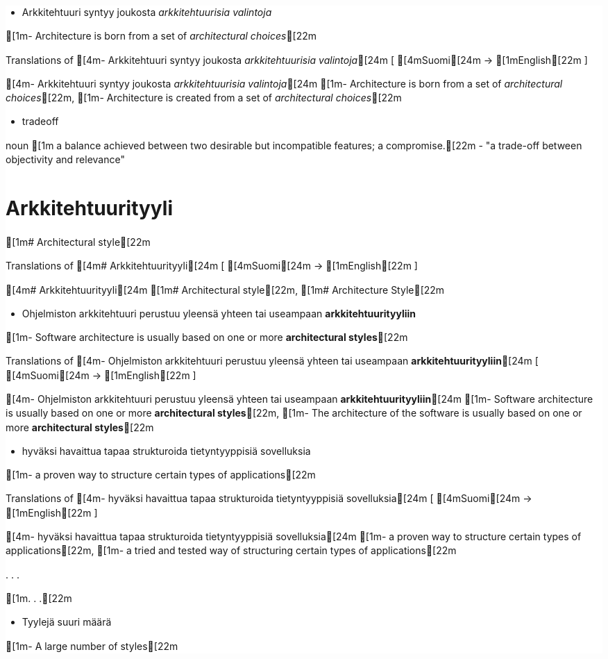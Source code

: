 - Arkkitehtuuri syntyy joukosta _arkkitehtuurisia valintoja_

[1m- Architecture is born from a set of _architectural choices_[22m

Translations of [4m- Arkkitehtuuri syntyy joukosta _arkkitehtuurisia valintoja_[24m
[ [4mSuomi[24m -> [1mEnglish[22m ]

[4m- Arkkitehtuuri syntyy joukosta _arkkitehtuurisia valintoja_[24m
    [1m- Architecture is born from a set of _architectural choices_[22m, [1m- Architecture is created from a set of _architectural choices_[22m

- tradeoff

noun
[1m    a balance achieved between two desirable but incompatible features; a compromise.[22m
        - "a trade-off between objectivity and relevance"

# Arkkitehtuurityyli

[1m# Architectural style[22m

Translations of [4m# Arkkitehtuurityyli[24m
[ [4mSuomi[24m -> [1mEnglish[22m ]

[4m# Arkkitehtuurityyli[24m
    [1m# Architectural style[22m, [1m# Architecture Style[22m

- Ohjelmiston arkkitehtuuri perustuu yleensä yhteen tai useampaan **arkkitehtuurityyliin**

[1m- Software architecture is usually based on one or more **architectural styles**[22m

Translations of [4m- Ohjelmiston arkkitehtuuri perustuu yleensä yhteen tai useampaan **arkkitehtuurityyliin**[24m
[ [4mSuomi[24m -> [1mEnglish[22m ]

[4m- Ohjelmiston arkkitehtuuri perustuu yleensä yhteen tai useampaan **arkkitehtuurityyliin**[24m
    [1m- Software architecture is usually based on one or more **architectural styles**[22m, [1m- The architecture of the software is usually based on one or more **architectural styles**[22m

- hyväksi havaittua tapaa strukturoida tietyntyyppisiä sovelluksia

[1m- a proven way to structure certain types of applications[22m

Translations of [4m- hyväksi havaittua tapaa strukturoida tietyntyyppisiä sovelluksia[24m
[ [4mSuomi[24m -> [1mEnglish[22m ]

[4m- hyväksi havaittua tapaa strukturoida tietyntyyppisiä sovelluksia[24m
    [1m- a proven way to structure certain types of applications[22m, [1m- a tried and tested way of structuring certain types of applications[22m

. . .

[1m. . .[22m

- Tyylejä suuri määrä

[1m- A large number of styles[22m
